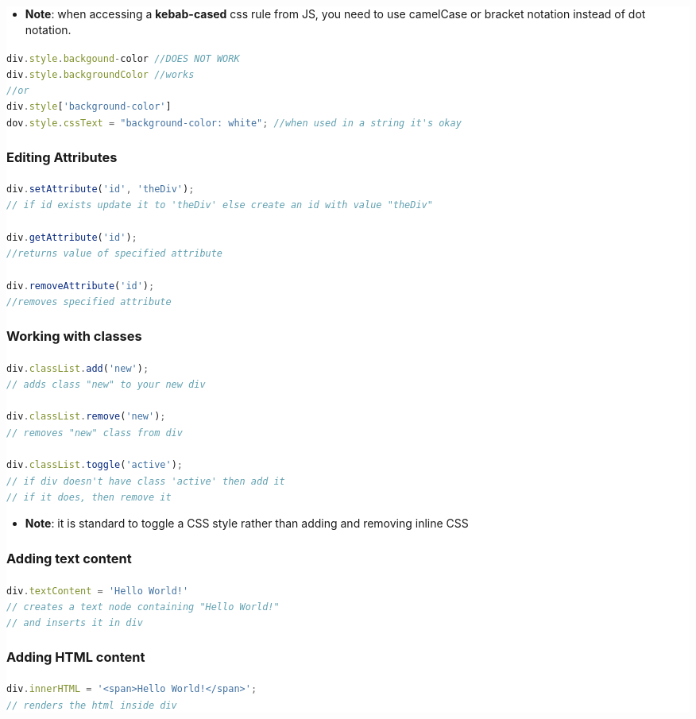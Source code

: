 - **Note**: when accessing a **kebab-cased** css rule from JS, you need to use camelCase or bracket notation instead of dot notation.

```js
div.style.backgound-color //DOES NOT WORK
div.style.backgroundColor //works
//or
div.style['background-color']
dov.style.cssText = "background-color: white"; //when used in a string it's okay
```

### Editing Attributes

```js
div.setAttribute('id', 'theDiv');
// if id exists update it to 'theDiv' else create an id with value "theDiv"

div.getAttribute('id');
//returns value of specified attribute

div.removeAttribute('id');
//removes specified attribute
```

### Working with classes

```js
div.classList.add('new');
// adds class "new" to your new div

div.classList.remove('new');
// removes "new" class from div

div.classList.toggle('active');
// if div doesn't have class 'active' then add it
// if it does, then remove it
```

- **Note**: it is standard to toggle a CSS style rather than adding and removing inline CSS

### Adding text content

```js
div.textContent = 'Hello World!'
// creates a text node containing "Hello World!"
// and inserts it in div
```

### Adding HTML content

```js
div.innerHTML = '<span>Hello World!</span>';
// renders the html inside div
```
